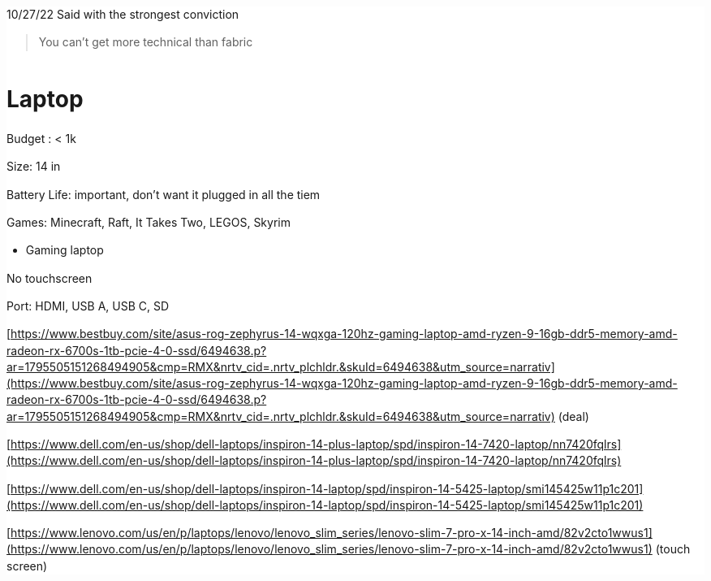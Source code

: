   

10/27/22 Said with the strongest conviction

> You can’t get more technical than fabric

  

# Laptop

Budget : < 1k

Size: 14 in

Battery Life: important, don’t want it plugged in all the tiem

Games: Minecraft, Raft, It Takes Two, LEGOS, Skyrim

- Gaming laptop

No touchscreen

Port: HDMI, USB A, USB C, SD

  

  

[https://www.bestbuy.com/site/asus-rog-zephyrus-14-wqxga-120hz-gaming-laptop-amd-ryzen-9-16gb-ddr5-memory-amd-radeon-rx-6700s-1tb-pcie-4-0-ssd/6494638.p?ar=1795505151268494905&cmp=RMX&nrtv_cid=.nrtv_plchldr.&skuId=6494638&utm_source=narrativ](https://www.bestbuy.com/site/asus-rog-zephyrus-14-wqxga-120hz-gaming-laptop-amd-ryzen-9-16gb-ddr5-memory-amd-radeon-rx-6700s-1tb-pcie-4-0-ssd/6494638.p?ar=1795505151268494905&cmp=RMX&nrtv_cid=.nrtv_plchldr.&skuId=6494638&utm_source=narrativ) (deal)

[https://www.dell.com/en-us/shop/dell-laptops/inspiron-14-plus-laptop/spd/inspiron-14-7420-laptop/nn7420fqlrs](https://www.dell.com/en-us/shop/dell-laptops/inspiron-14-plus-laptop/spd/inspiron-14-7420-laptop/nn7420fqlrs)

[https://www.dell.com/en-us/shop/dell-laptops/inspiron-14-laptop/spd/inspiron-14-5425-laptop/smi145425w11p1c201](https://www.dell.com/en-us/shop/dell-laptops/inspiron-14-laptop/spd/inspiron-14-5425-laptop/smi145425w11p1c201)

  

  

[https://www.lenovo.com/us/en/p/laptops/lenovo/lenovo_slim_series/lenovo-slim-7-pro-x-14-inch-amd/82v2cto1wwus1](https://www.lenovo.com/us/en/p/laptops/lenovo/lenovo_slim_series/lenovo-slim-7-pro-x-14-inch-amd/82v2cto1wwus1) (touch screen)